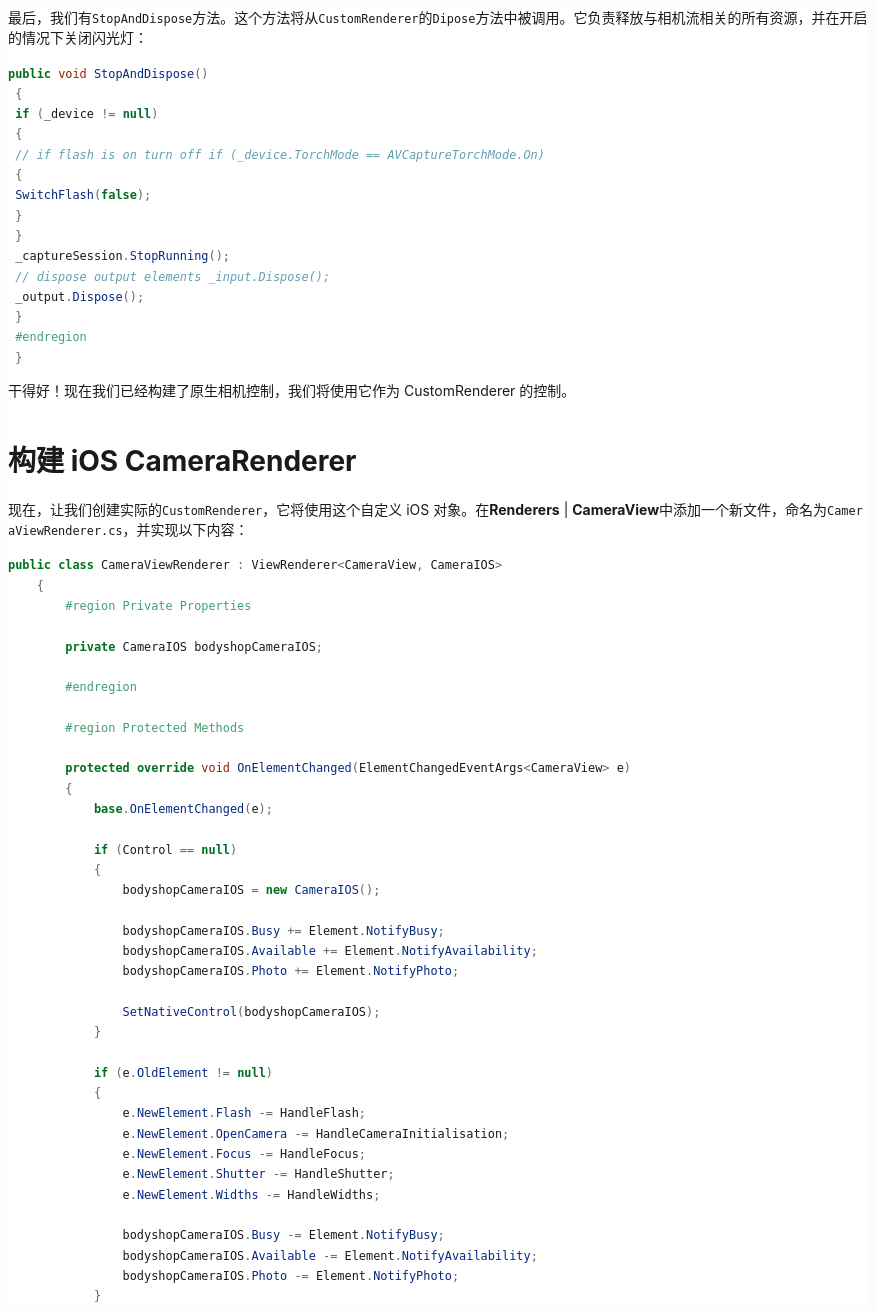 最后，我们有`StopAndDispose`方法。这个方法将从`CustomRenderer`的`Dipose`方法中被调用。它负责释放与相机流相关的所有资源，并在开启的情况下关闭闪光灯：

```cs
public void StopAndDispose()
 {
 if (_device != null)
 {
 // if flash is on turn off if (_device.TorchMode == AVCaptureTorchMode.On)
 {
 SwitchFlash(false);
 }
 }
 _captureSession.StopRunning();
 // dispose output elements _input.Dispose();
 _output.Dispose();
 }
 #endregion
 }
```

干得好！现在我们已经构建了原生相机控制，我们将使用它作为 CustomRenderer 的控制。

# 构建 iOS CameraRenderer

现在，让我们创建实际的`CustomRenderer`，它将使用这个自定义 iOS 对象。在**Renderers** | **CameraView**中添加一个新文件，命名为`CameraViewRenderer.cs`，并实现以下内容：

```cs
public class CameraViewRenderer : ViewRenderer<CameraView, CameraIOS> 
    { 
        #region Private Properties 

        private CameraIOS bodyshopCameraIOS; 

        #endregion 

        #region Protected Methods 

        protected override void OnElementChanged(ElementChangedEventArgs<CameraView> e) 
        { 
            base.OnElementChanged(e); 

            if (Control == null) 
            { 
                bodyshopCameraIOS = new CameraIOS(); 

                bodyshopCameraIOS.Busy += Element.NotifyBusy; 
                bodyshopCameraIOS.Available += Element.NotifyAvailability; 
                bodyshopCameraIOS.Photo += Element.NotifyPhoto; 

                SetNativeControl(bodyshopCameraIOS); 
            } 

            if (e.OldElement != null) 
            { 
                e.NewElement.Flash -= HandleFlash; 
                e.NewElement.OpenCamera -= HandleCameraInitialisation; 
                e.NewElement.Focus -= HandleFocus; 
                e.NewElement.Shutter -= HandleShutter; 
                e.NewElement.Widths -= HandleWidths; 

                bodyshopCameraIOS.Busy -= Element.NotifyBusy; 
                bodyshopCameraIOS.Available -= Element.NotifyAvailability; 
                bodyshopCameraIOS.Photo -= Element.NotifyPhoto; 
            } 
```